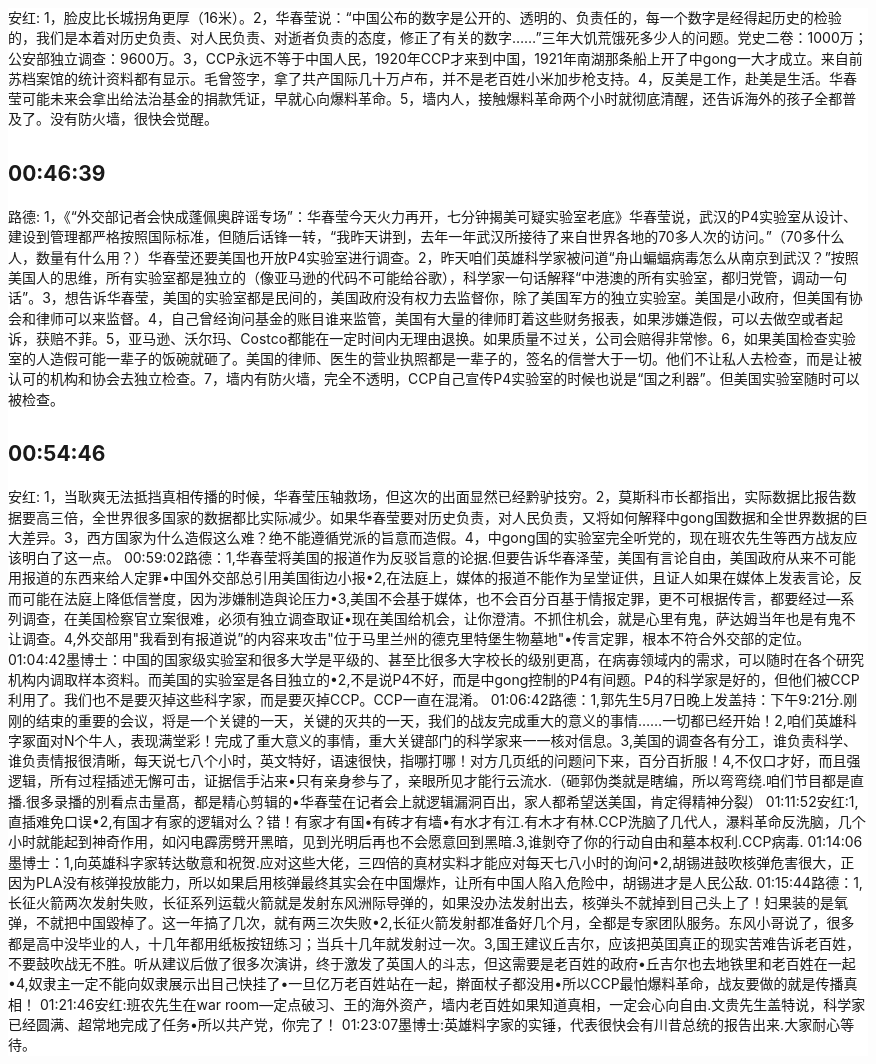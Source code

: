 安红: 1，脸皮比长城拐角更厚（16米）。2，华春莹说：“中国公布的数字是公开的、透明的、负责任的，每一个数字是经得起历史的检验的，我们是本着对历史负责、对人民负责、对逝者负责的态度，修正了有关的数字……”三年大饥荒饿死多少人的问题。党史二卷：1000万；公安部独立调查：9600万。3，CCP永远不等于中国人民，1920年CCP才来到中国，1921年南湖那条船上开了中gong一大才成立。来自前苏档案馆的统计资料都有显示。毛曾签字，拿了共产国际几十万卢布，并不是老百姓小米加步枪支持。4，反美是工作，赴美是生活。华春莹可能未来会拿出给法治基金的捐款凭证，早就心向爆料革命。5，墙内人，接触爆料革命两个小时就彻底清醒，还告诉海外的孩子全都普及了。没有防火墙，很快会觉醒。

## 00:46:39

路德: 1，《“外交部记者会快成蓬佩奥辟谣专场”：华春莹今天火力再开，七分钟揭美可疑实验室老底》华春莹说，武汉的P4实验室从设计、建设到管理都严格按照国际标准，但随后话锋一转，“我昨天讲到，去年一年武汉所接待了来自世界各地的70多人次的访问。”（70多什么人，数量有什么用？）华春莹还要美国也开放P4实验室进行调查。2，昨天咱们英雄科学家被问道“舟山蝙蝠病毒怎么从南京到武汉？”按照美国人的思维，所有实验室都是独立的（像亚马逊的代码不可能给谷歌），科学家一句话解释“中港澳的所有实验室，都归党管，调动一句话”。3，想告诉华春莹，美国的实验室都是民间的，美国政府没有权力去监督你，除了美国军方的独立实验室。美国是小政府，但美国有协会和律师可以来监督。4，自己曾经询问基金的账目谁来监管，美国有大量的律师盯着这些财务报表，如果涉嫌造假，可以去做空或者起诉，获赔不菲。5，亚马逊、沃尔玛、Costco都能在一定时间内无理由退换。如果质量不过关，公司会赔得非常惨。6，如果美国检查实验室的人造假可能一辈子的饭碗就砸了。美国的律师、医生的营业执照都是一辈子的，签名的信誉大于一切。他们不让私人去检查，而是让被认可的机构和协会去独立检查。7，墙内有防火墙，完全不透明，CCP自己宣传P4实验室的时候也说是“国之利器”。但美国实验室随时可以被检查。

## 00:54:46

安红: 1，当耿爽无法抵挡真相传播的时候，华春莹压轴救场，但这次的出面显然已经黔驴技穷。2，莫斯科市长都指出，实际数据比报告数据要高三倍，全世界很多国家的数据都比实际减少。如果华春莹要对历史负责，对人民负责，又将如何解释中gong国数据和全世界数据的巨大差异。3，西方国家为什么造假这么难？绝不能遵循党派的旨意而造假。4，中gong国的实验室完全听党的，现在班农先生等西方战友应该明白了这一点。
00:59:02路德：1,华春莹将美国的报道作为反驳旨意的论据.但要告诉华春泽莹，美国有言论自由，美国政府从来不可能用报道的东西来给人定罪•中国外交部总引用美国街边小报•2,在法庭上，媒体的报道不能作为呈堂证供，且证人如果在媒体上发表言论，反而可能在法庭上降低信誉度，因为涉嫌制造與论压力•3,美国不会基于媒体，也不会百分百基于情报定罪，更不可根据传言，都要经过—系列调查，在美国检察官立案很难，必须有独立调查取证•现在美国给机会，让你澄清。不抓住机会，就是心里有鬼，萨达姆当年也是有鬼不让调查。4,外交部用"我看到有报道说”的内容来攻击"位于马里兰州的德克里特堡生物墓地"•传言定罪，根本不符合外交部的定位。
01:04:42墨博士：中国的国家级实验室和很多大学是平级的、甚至比很多大字校长的级别更髙，在病毐领域内的需求，可以随时在各个研究机构内调取样本资料。而美国的实验室是各目独立的•2,不是说P4不好，而是中gong控制的P4有间题。P4的科学家是好的，但他们被CCP利用了。我们也不是要灭掉这些科字家，而是要灭掉CCP。CCP一直在混淆。
01:06:42路德：1,郭先生5月7日晚上发盖持：下午9:21分.刚刚的结束的重要的会议，将是一个关键的一天，关键的灭共的一天，我们的战友完成重大的意义的事情……一切都已经开始！2,咱们英雄科字冢面对N个牛人，表现满堂彩！完成了重大意义的事情，重大关键部门的科学家来一一核对信息。3,美国的调查各有分工，谁负责科学、谁负责情报很清晰，每天说七八个小时，英文特好，语速很快，指哪打哪！对方几页纸的问题问下来，百分百折服！4,不仅口才好，而且强逻辑，所有过程插述无懈可击，证据信手沾来•只有亲身参与了，亲眼所见才能行云流水.（砸郭伪类就是瞎编，所以弯弯绕.咱们节目都是直播.很多录播的別看点击量髙，都是精心剪辑的•华春莹在记者会上就逻辑漏洞百出，家人都希望送美国，肯定得精神分裂）
01:11:52安红:1,直插难免口误•2,有国才有家的逻辑对么？错！有家才有国•有砖才有墙•有水才有江.有木才有林.CCP洗脑了几代人，瀑料革命反洗脑，几个小时就能起到神奇作用，如闪电霹雳劈开黑暗，见到光明后再也不会愿意回到黑暗.3,谁剝夺了你的行动自由和墓本权利.CCP病毒.
01:14:06墨博士：1,向英雄科字家转达敬意和祝贺.应对这些大佬，三四倍的真材实料才能应对每天七八小时的询问•2,胡锡进鼓吹核弹危害很大，正因为PLA没有核弹投放能力，所以如果启用核弹最终其实会在中国爆炸，让所有中国人陷入危险中，胡锡进才是人民公敌.
01:15:44路德：1,长征火箭两次发射失败，长征系列运载火箭就是发射东风洲际导弹的，如果没办法发射出去，核弹头不就掉到目己头上了！妇果装的是氧弹，不就把中国毀棹了。这一年搞了几次，就有两三次失败•2,长征火箭发射都准备好几个月，全都是专家团队服务。东风小哥说了，很多都是高中没毕业的人，十几年都用纸板按钮练习；当兵十几年就发射过一次。3,国王建议丘吉尔，应该把英囯真正的现实苦难告诉老百姓，不要鼓吹战无不胜。听从建议后倣了很多次演讲，终于激发了英国人的斗志，但这需要是老百姓的政府•丘吉尔也去地铁里和老百姓在一起•4,奴隶主一定不能向奴隶展示出目己快挂了•一旦亿万老百姓站在一起，擀面杖子都没用•所以CCP最怕爆料革命，战友要做的就是传播真相！
01:21:46安红:班农先生在war room—定点破习、王的海外资产，墙内老百姓如果知道真相，一定会心向自由.文贵先生盖特说，科学家已经圆满、超常地完成了任务•所以共产党，你完了！
01:23:07墨博士:英雄料字家的实锤，代表很快会有川昔总统的报告出来.大家耐心等待。
